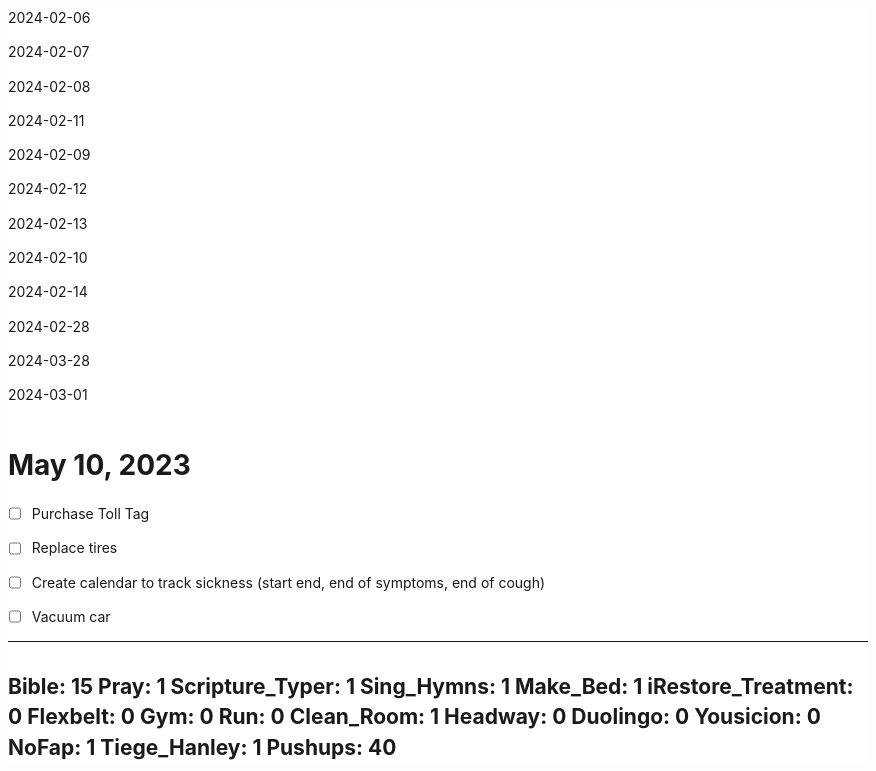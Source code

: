 <span alt="2024-02-06" src="2024-02-06" class="internal-embed">2024-02-06</span></span></p></span></td></tr><tr><td><span><p><span><span alt="2024-02-07" src="2024-02-07" class="internal-embed">2024-02-07</span></span></p></span></td></tr><tr><td><span><p><span><span alt="2024-02-08" src="2024-02-08" class="internal-embed">2024-02-08</span></span></p></span></td></tr><tr><td><span><p><span><span alt="2024-02-11" src="2024-02-11" class="internal-embed">2024-02-11</span></span></p></span></td></tr><tr><td><span><p><span><span alt="2024-02-09" src="2024-02-09" class="internal-embed">2024-02-09</span></span></p></span></td></tr><tr><td><span><p><span><span alt="2024-02-12" src="2024-02-12" class="internal-embed">2024-02-12</span></span></p></span></td></tr><tr><td><span><p><span><span alt="2024-02-13" src="2024-02-13" class="internal-embed">2024-02-13</span></span></p></span></td></tr><tr><td><span><p><span><span alt="2024-02-10" src="2024-02-10" class="internal-embed">2024-02-10</span></span></p></span></td></tr><tr><td><span><p><span><span alt="2024-02-14" src="2024-02-14" class="internal-embed">2024-02-14</span></span></p></span></td></tr><tr><td><span><p><span><span alt="2024-02-28" src="2024-02-28" class="internal-embed">2024-02-28</span></span></p></span></td></tr><tr><td><span><p><span><span alt="2024-03-28" src="2024-03-28" class="internal-embed">2024-03-28</span></span></p></span></td></tr><tr><td><span><p><span><span alt="2024-03-01" src="2024-03-01" class="internal-embed">2024-03-01</span></span></p></span></td></tr></tbody></table></div>




<div class="transclusion internal-embed is-loaded"><div class="markdown-embed">



# May 10, 2023

- [ ] Purchase Toll Tag
- [ ] Replace tires
- [ ] Create calendar to track sickness (start end, end of symptoms, end of cough)
- [ ] Vacuum car




</div></div>



<div class="transclusion internal-embed is-loaded"><div class="markdown-embed">



---
Bible: 15
Pray: 1
Scripture_Typer: 1
Sing_Hymns: 1
Make_Bed: 1
iRestore_Treatment: 0
Flexbelt: 0
Gym: 0
Run: 0
Clean_Room: 1
Headway: 0
Duolingo: 0
Yousicion: 0
NoFap: 1
Tiege_Hanley: 1
Pushups: 40
---
